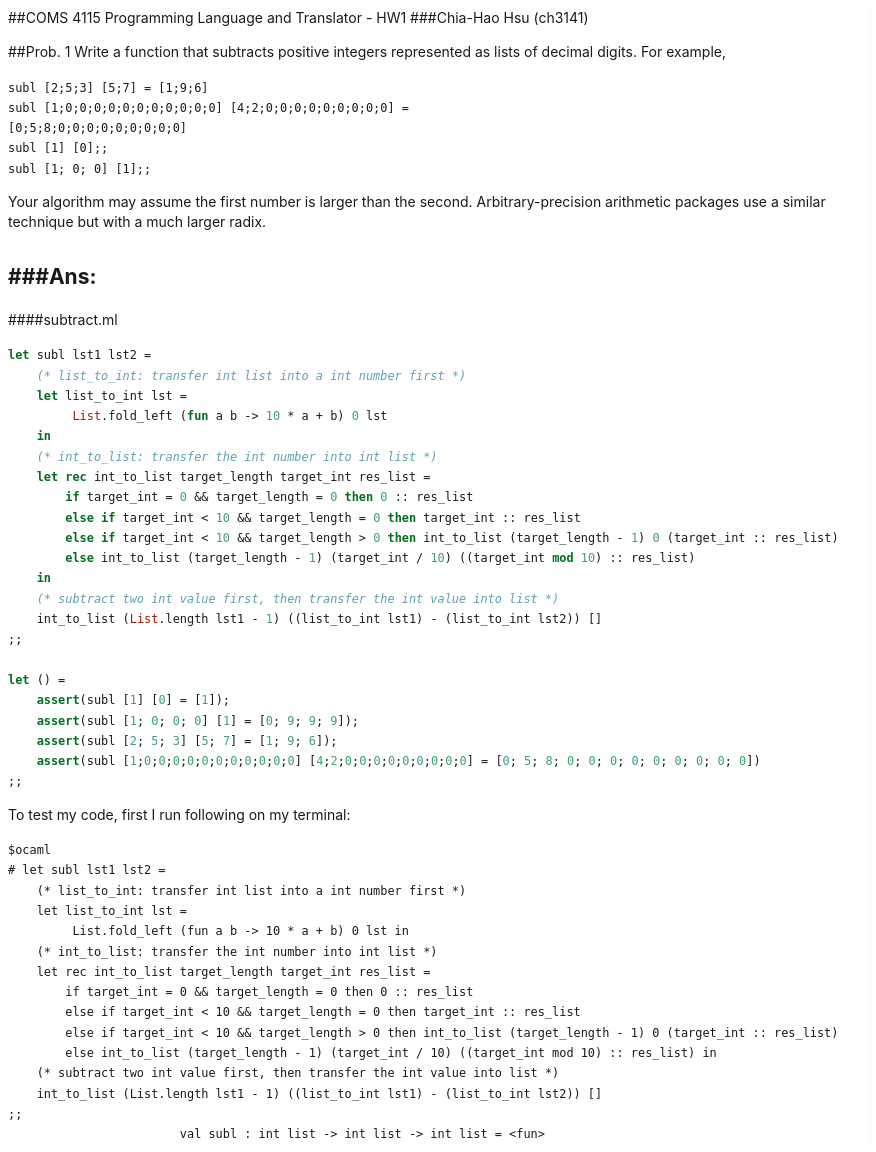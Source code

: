 ##COMS 4115 Programming Language and Translator - HW1
###Chia-Hao Hsu (ch3141)


##Prob. 1
Write a function that subtracts positive integers represented
as lists of decimal digits. For example,

    subl [2;5;3] [5;7] = [1;9;6]
    subl [1;0;0;0;0;0;0;0;0;0;0;0] [4;2;0;0;0;0;0;0;0;0;0] =
    [0;5;8;0;0;0;0;0;0;0;0;0]
    subl [1] [0];;
    subl [1; 0; 0] [1];;

Your algorithm may assume the first number is larger
than the second. Arbitrary-precision arithmetic packages
use a similar technique but with a much larger radix.

###Ans:
---
####subtract.ml
```ocaml
let subl lst1 lst2 =
    (* list_to_int: transfer int list into a int number first *)
    let list_to_int lst =
         List.fold_left (fun a b -> 10 * a + b) 0 lst
    in
    (* int_to_list: transfer the int number into int list *)
    let rec int_to_list target_length target_int res_list =
        if target_int = 0 && target_length = 0 then 0 :: res_list
        else if target_int < 10 && target_length = 0 then target_int :: res_list
        else if target_int < 10 && target_length > 0 then int_to_list (target_length - 1) 0 (target_int :: res_list)
        else int_to_list (target_length - 1) (target_int / 10) ((target_int mod 10) :: res_list)
    in
    (* subtract two int value first, then transfer the int value into list *)
    int_to_list (List.length lst1 - 1) ((list_to_int lst1) - (list_to_int lst2)) []
;;

let () =
    assert(subl [1] [0] = [1]);
    assert(subl [1; 0; 0; 0] [1] = [0; 9; 9; 9]);
    assert(subl [2; 5; 3] [5; 7] = [1; 9; 6]);
    assert(subl [1;0;0;0;0;0;0;0;0;0;0;0] [4;2;0;0;0;0;0;0;0;0;0] = [0; 5; 8; 0; 0; 0; 0; 0; 0; 0; 0; 0])
;;
```
To test my code, first I run following on my terminal:

    $ocaml
    # let subl lst1 lst2 =
        (* list_to_int: transfer int list into a int number first *)
        let list_to_int lst =
             List.fold_left (fun a b -> 10 * a + b) 0 lst in
        (* int_to_list: transfer the int number into int list *)
        let rec int_to_list target_length target_int res_list =
            if target_int = 0 && target_length = 0 then 0 :: res_list
            else if target_int < 10 && target_length = 0 then target_int :: res_list
            else if target_int < 10 && target_length > 0 then int_to_list (target_length - 1) 0 (target_int :: res_list)
            else int_to_list (target_length - 1) (target_int / 10) ((target_int mod 10) :: res_list) in
        (* subtract two int value first, then transfer the int value into list *)
        int_to_list (List.length lst1 - 1) ((list_to_int lst1) - (list_to_int lst2)) []
    ;;
                            val subl : int list -> int list -> int list = <fun>